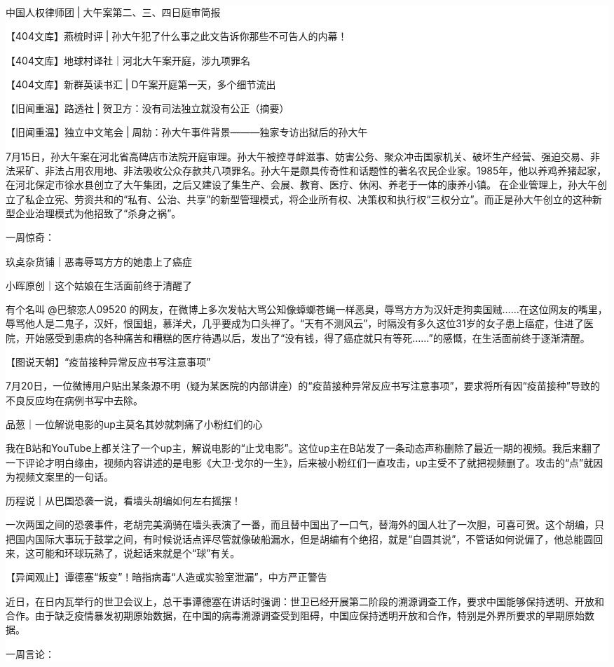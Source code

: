 中国人权律师团 | 大午案第二、三、四日庭审简报

【404文库】燕梳时评 | 孙大午犯了什么事之此文告诉你那些不可告人的内幕！

【404文库】地球村译社｜河北大午案开庭，涉九项罪名

【404文库】新群英读书汇 | D午案开庭第一天，多个细节流出

【旧闻重温】路透社 | 贺卫方：没有司法独立就没有公正（摘要）

【旧闻重温】独立中文笔会 | 周勍：孙大午事件背景―――独家专访出狱后的孙大午



7月15日，孙大午案在河北省高碑店市法院开庭审理。孙大午被控寻衅滋事、妨害公务、聚众冲击国家机关、破坏生产经营、强迫交易、非法采矿、非法占用农用地、非法吸收公众存款共八项罪名。孙大午是颇具传奇性和话题性的著名农民企业家。1985年，他以养鸡养猪起家，在河北保定市徐水县创立了大午集团，之后又建设了集生产、会展、教育、医疗、休闲、养老于一体的康养小镇。 在企业管理上，孙大午创立了私企立宪、劳资共和的“私有、公治、共享”的新型管理模式，将企业所有权、决策权和执行权“三权分立”。而正是孙大午创立的这种新型企业治理模式为他招致了“杀身之祸”。

一周惊奇：



玖奌杂货铺｜恶毒辱骂方方的她患上了癌症

小晖原创｜这个姑娘在生活面前终于清醒了



有个名叫 @巴黎恋人09520 的网友，在微博上多次发帖大骂公知像蟑螂苍蝇一样恶臭，辱骂方方为汉奸走狗卖国贼&#8230;&#8230;在这位网友的嘴里，辱骂他人是二鬼子，汉奸，恨国蛆，慕洋犬，几乎要成为口头禅了。“天有不测风云”，时隔没有多久这位31岁的女子患上癌症，住进了医院，开始感受到患病的各种痛苦和糟糕的医疗待遇以后，发出了“没有钱，得了癌症就只有等死……”的感慨，在生活面前终于逐渐清醒。



【图说天朝】“疫苗接种异常反应书写注意事项”



7月20日，一位微博用户贴出某条源不明（疑为某医院的内部讲座）的“疫苗接种异常反应书写注意事项”，要求将所有因“疫苗接种”导致的不良反应均在病例书写中去除。



品葱｜一位解说电影的up主莫名其妙就刺痛了小粉红们的心



我在B站和YouTube上都关注了一个up主，解说电影的“止戈电影”。这位up主在B站发了一条动态声称删除了最近一期的视频。我后来翻了一下评论才明白缘由，视频内容讲述的是电影《大卫·戈尔的一生》，后来被小粉红们一直攻击，up主受不了就把视频删了。攻击的“点”就因为视频文案里的一句话。



历程说｜从巴国恐袭一说，看墙头胡编如何左右摇摆！



一次两国之间的恐袭事件，老胡完美滴骑在墙头表演了一番，而且替中国出了一口气，替海外的国人壮了一次胆，可喜可贺。这个胡编，只把国内国际大事玩于鼓掌之间，有时候说话点评尽管就像破船漏水，但是胡编有个绝招，就是“自圆其说”，不管话如何说偏了，他总能圆回来，这可能和环球玩熟了，说起话来就是个“球”有关。



【异闻观止】谭德塞“叛变”！暗指病毒“人造或实验室泄漏”，中方严正警告



近日，在日内瓦举行的世卫会议上，总干事谭德塞在讲话时强调：世卫已经开展第二阶段的溯源调查工作，要求中国能够保持透明、开放和合作。由于缺乏疫情暴发初期原始数据，在中国的病毒溯源调查受到阻碍，中国应保持透明开放和合作，特别是外界所要求的早期原始数据。

一周言论：

